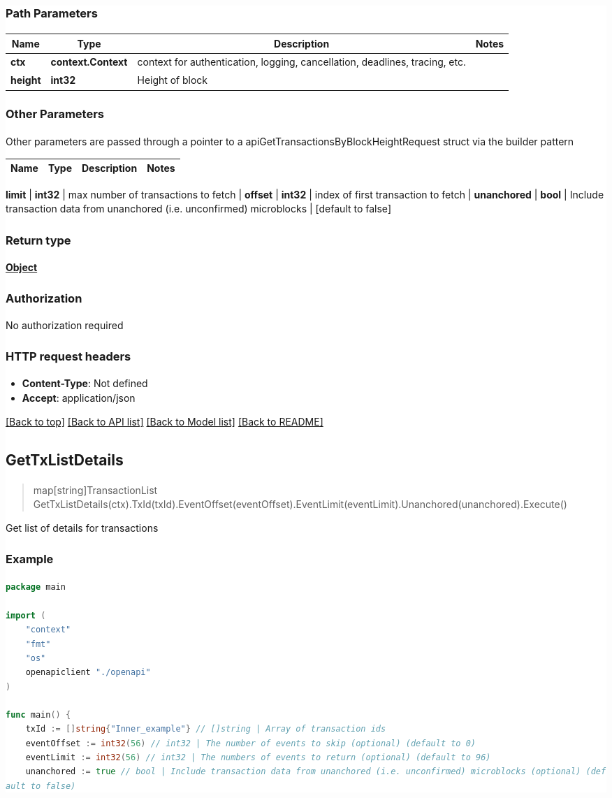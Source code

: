 ### Path Parameters


Name | Type | Description  | Notes
------------- | ------------- | ------------- | -------------
**ctx** | **context.Context** | context for authentication, logging, cancellation, deadlines, tracing, etc.
**height** | **int32** | Height of block | 

### Other Parameters

Other parameters are passed through a pointer to a apiGetTransactionsByBlockHeightRequest struct via the builder pattern


Name | Type | Description  | Notes
------------- | ------------- | ------------- | -------------

 **limit** | **int32** | max number of transactions to fetch | 
 **offset** | **int32** | index of first transaction to fetch | 
 **unanchored** | **bool** | Include transaction data from unanchored (i.e. unconfirmed) microblocks | [default to false]

### Return type

[**Object**](Object.md)

### Authorization

No authorization required

### HTTP request headers

- **Content-Type**: Not defined
- **Accept**: application/json

[[Back to top]](#) [[Back to API list]](../README.md#documentation-for-api-endpoints)
[[Back to Model list]](../README.md#documentation-for-models)
[[Back to README]](../README.md)


## GetTxListDetails

> map[string]TransactionList GetTxListDetails(ctx).TxId(txId).EventOffset(eventOffset).EventLimit(eventLimit).Unanchored(unanchored).Execute()

Get list of details for transactions



### Example

```go
package main

import (
    "context"
    "fmt"
    "os"
    openapiclient "./openapi"
)

func main() {
    txId := []string{"Inner_example"} // []string | Array of transaction ids
    eventOffset := int32(56) // int32 | The number of events to skip (optional) (default to 0)
    eventLimit := int32(56) // int32 | The numbers of events to return (optional) (default to 96)
    unanchored := true // bool | Include transaction data from unanchored (i.e. unconfirmed) microblocks (optional) (default to false)
```